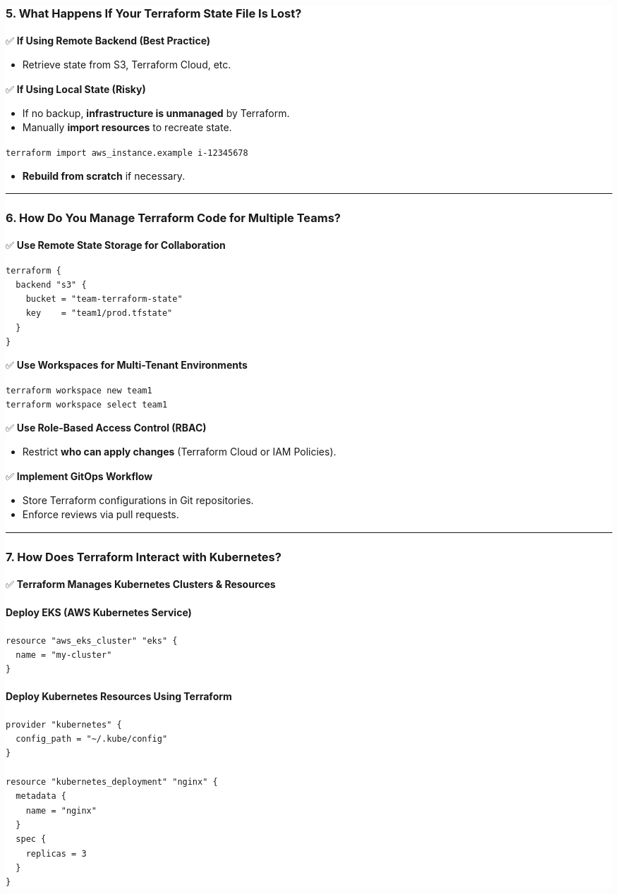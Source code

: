 
### **5. What Happens If Your Terraform State File Is Lost?**  

✅ **If Using Remote Backend (Best Practice)**  
- Retrieve state from S3, Terraform Cloud, etc.  

✅ **If Using Local State (Risky)**  
- If no backup, **infrastructure is unmanaged** by Terraform.  
- Manually **import resources** to recreate state.  
```sh
terraform import aws_instance.example i-12345678
```
- **Rebuild from scratch** if necessary.  

---

### **6. How Do You Manage Terraform Code for Multiple Teams?**  

✅ **Use Remote State Storage for Collaboration**  
```hcl
terraform {
  backend "s3" {
    bucket = "team-terraform-state"
    key    = "team1/prod.tfstate"
  }
}
```
✅ **Use Workspaces for Multi-Tenant Environments**  
```sh
terraform workspace new team1
terraform workspace select team1
```
✅ **Use Role-Based Access Control (RBAC)**  
- Restrict **who can apply changes** (Terraform Cloud or IAM Policies).  

✅ **Implement GitOps Workflow**  
- Store Terraform configurations in Git repositories.  
- Enforce reviews via pull requests.  

---

### **7. How Does Terraform Interact with Kubernetes?**  

✅ **Terraform Manages Kubernetes Clusters & Resources**  

#### **Deploy EKS (AWS Kubernetes Service)**
```hcl
resource "aws_eks_cluster" "eks" {
  name = "my-cluster"
}
```
#### **Deploy Kubernetes Resources Using Terraform**
```hcl
provider "kubernetes" {
  config_path = "~/.kube/config"
}

resource "kubernetes_deployment" "nginx" {
  metadata {
    name = "nginx"
  }
  spec {
    replicas = 3
  }
}
```